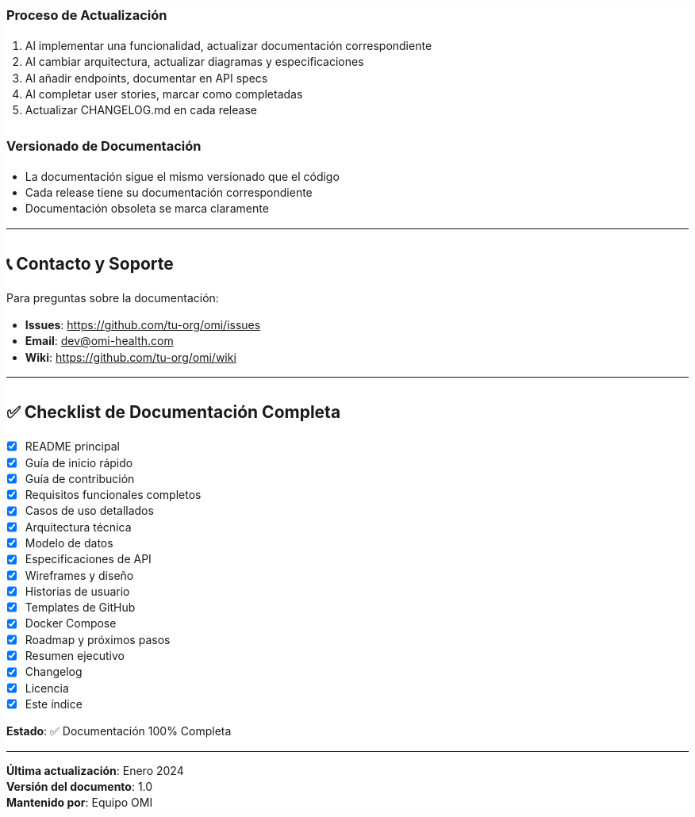 ### Proceso de Actualización
1. Al implementar una funcionalidad, actualizar documentación correspondiente
2. Al cambiar arquitectura, actualizar diagramas y especificaciones
3. Al añadir endpoints, documentar en API specs
4. Al completar user stories, marcar como completadas
5. Actualizar CHANGELOG.md en cada release

### Versionado de Documentación
- La documentación sigue el mismo versionado que el código
- Cada release tiene su documentación correspondiente
- Documentación obsoleta se marca claramente

---

## 📞 Contacto y Soporte

Para preguntas sobre la documentación:
- **Issues**: https://github.com/tu-org/omi/issues
- **Email**: dev@omi-health.com
- **Wiki**: https://github.com/tu-org/omi/wiki

---

## ✅ Checklist de Documentación Completa

- [x] README principal
- [x] Guía de inicio rápido
- [x] Guía de contribución
- [x] Requisitos funcionales completos
- [x] Casos de uso detallados
- [x] Arquitectura técnica
- [x] Modelo de datos
- [x] Especificaciones de API
- [x] Wireframes y diseño
- [x] Historias de usuario
- [x] Templates de GitHub
- [x] Docker Compose
- [x] Roadmap y próximos pasos
- [x] Resumen ejecutivo
- [x] Changelog
- [x] Licencia
- [x] Este índice

**Estado**: ✅ Documentación 100% Completa

---

**Última actualización**: Enero 2024  
**Versión del documento**: 1.0  
**Mantenido por**: Equipo OMI
